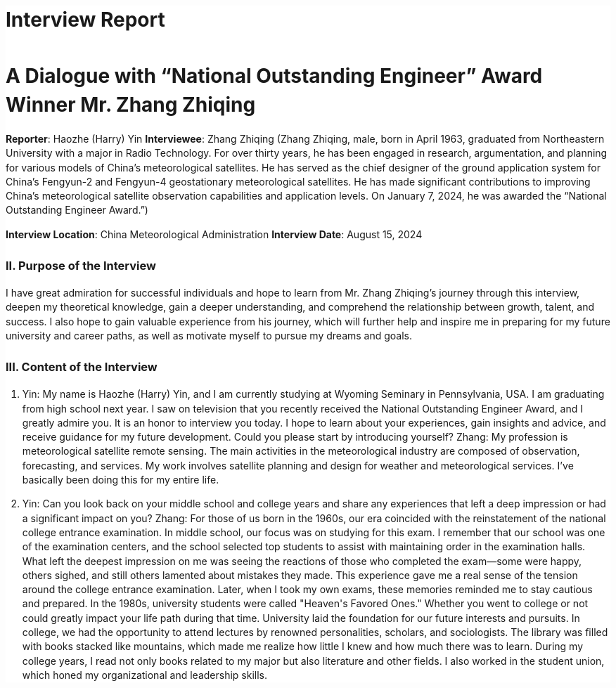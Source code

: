 # Interview Report
# A Dialogue with “National Outstanding Engineer” Award Winner Mr. Zhang Zhiqing

**Reporter**: Haozhe (Harry) Yin
**Interviewee**: Zhang Zhiqing
(Zhang Zhiqing, male, born in April 1963, graduated from Northeastern University with a major in Radio Technology. For over thirty years, he has been engaged in research, argumentation, and planning for various models of China’s meteorological satellites. He has served as the chief designer of the ground application system for China’s Fengyun-2 and Fengyun-4 geostationary meteorological satellites. He has made significant contributions to improving China’s meteorological satellite observation capabilities and application levels. On January 7, 2024, he was awarded the “National Outstanding Engineer Award.”)

**Interview Location**: China Meteorological Administration
**Interview Date**: August 15, 2024

### II. Purpose of the Interview
I have great admiration for successful individuals and hope to learn from Mr. Zhang Zhiqing’s journey through this interview, deepen my theoretical knowledge, gain a deeper understanding, and comprehend the relationship between growth, talent, and success. I also hope to gain valuable experience from his journey, which will further help and inspire me in preparing for my future university and career paths, as well as motivate myself to pursue my dreams and goals.
 
### III. Content of the Interview
 
1.	Yin: My name is Haozhe (Harry) Yin, and I am currently studying at Wyoming Seminary in Pennsylvania, USA. I am graduating from high school next year. I saw on television that you recently received the National Outstanding Engineer Award, and I greatly admire you. It is an honor to interview you today. I hope to learn about your experiences, gain insights and advice, and receive guidance for my future development. Could you please start by introducing yourself?
Zhang: My profession is meteorological satellite remote sensing. The main activities in the meteorological industry are composed of observation, forecasting, and services. My work involves satellite planning and design for weather and meteorological services. I’ve basically been doing this for my entire life.

2.	Yin: Can you look back on your middle school and college years and share any experiences that left a deep impression or had a significant impact on you?
Zhang: For those of us born in the 1960s, our era coincided with the reinstatement of the national college entrance examination. In middle school, our focus was on studying for this exam. I remember that our school was one of the examination centers, and the school selected top students to assist with maintaining order in the examination halls. What left the deepest impression on me was seeing the reactions of those who completed the exam—some were happy, others sighed, and still others lamented about mistakes they made. This experience gave me a real sense of the tension around the college entrance examination. Later, when I took my own exams, these memories reminded me to stay cautious and prepared. In the 1980s, university students were called "Heaven's Favored Ones." Whether you went to college or not could greatly impact your life path during that time. University laid the foundation for our future interests and pursuits. In college, we had the opportunity to attend lectures by renowned personalities, scholars, and sociologists. The library was filled with books stacked like mountains, which made me realize how little I knew and how much there was to learn. During my college years, I read not only books related to my major but also literature and other fields. I also worked in the student union, which honed my organizational and leadership skills.
